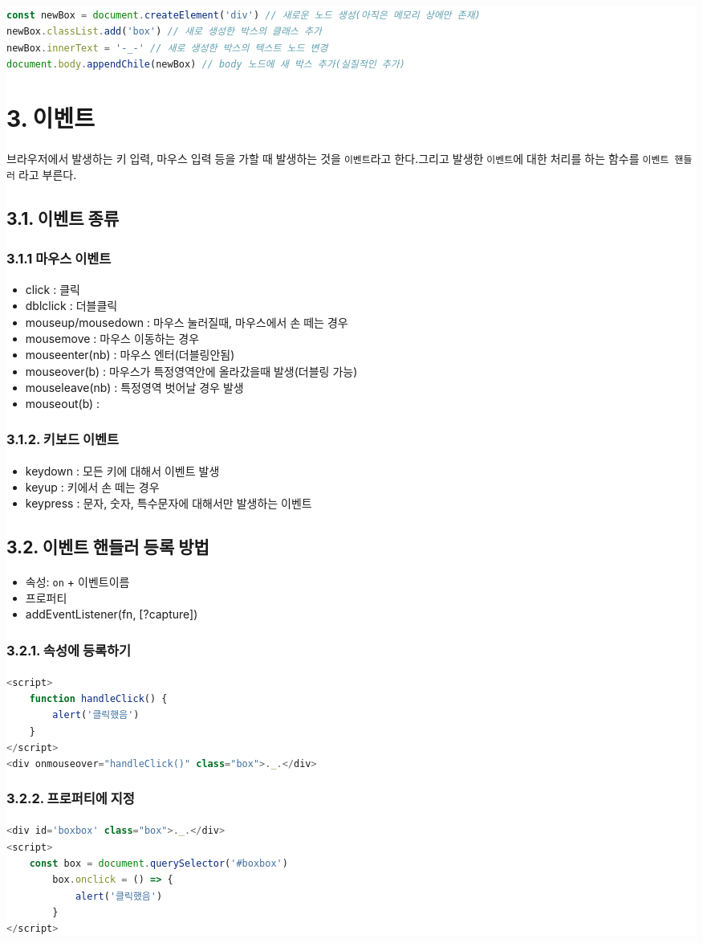 ```javascript
const newBox = document.createElement('div') // 새로운 노드 생성(아직은 메모리 상에만 존재)
newBox.classList.add('box') // 새로 생성한 박스의 클래스 추가
newBox.innerText = '-_-' // 새로 생성한 박스의 텍스트 노드 변경
document.body.appendChile(newBox) // body 노드에 새 박스 추가(실질적인 추가)
```

# 3. 이벤트

브라우저에서 발생하는 키 입력, 마우스 입력 등을 가할 때 발생하는 것을 `이벤트`라고 한다.그리고 발생한 `이벤트`에 대한 처리를 하는 함수를 `이벤트 핸들러` 라고 부른다.

## 3.1. 이벤트 종류

### 3.1.1 마우스 이벤트

- click : 클릭
- dblclick : 더블클릭
- mouseup/mousedown : 마우스 눌러질때, 마우스에서 손 떼는 경우
- mousemove : 마우스 이동하는 경우
- mouseenter(nb) : 마우스 엔터(더블링안됨)
- mouseover(b) : 마우스가 특정영역안에 올라갔을때 발생(더블링 가능)
- mouseleave(nb) : 특정영역 벗어날 경우 발생
- mouseout(b) : 

### 3.1.2. 키보드 이벤트

- keydown : 모든 키에 대해서 이벤트 발생
- keyup : 키에서 손 떼는 경우
- keypress : 문자, 숫자, 특수문자에 대해서만 발생하는 이벤트

## 3.2. 이벤트 핸들러 등록 방법

- 속성: `on` + 이벤트이름
- 프로퍼티
- addEventListener(fn, [?capture])

### 3.2.1. 속성에 등록하기

```javascript
<script>
    function handleClick() {
        alert('클릭했음')
    }
</script>
<div onmouseover="handleClick()" class="box">._.</div>
```

### 3.2.2. 프로퍼티에 지정

```javascript
<div id='boxbox' class="box">._.</div>
<script>
    const box = document.querySelector('#boxbox')
        box.onclick = () => {
            alert('클릭했음')
        }
</script>
```

